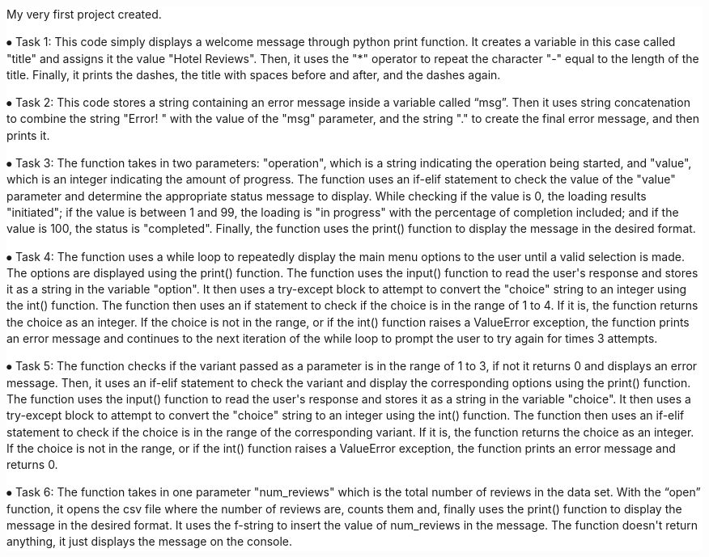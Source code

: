 My very first project created. 


⦁	Task 1: 
This code simply displays a welcome message through python print function.
It creates a variable in this case called "title" and assigns it the value "Hotel Reviews". 
Then, it uses the "*" operator to repeat the character "-" equal to the length of the title. Finally, it prints the dashes, the title with spaces before and after, and the dashes again.


⦁	Task 2: 
This code stores a string containing an error message inside a variable called “msg”. 
Then it uses string concatenation to combine the string "Error! " with the value of the "msg" parameter, and the string "." to create the final error message, and then prints it.

⦁	Task 3: 
The function takes in two parameters: "operation", which is a string indicating the operation being started, and "value", which is an integer indicating the amount of progress.
The function uses an if-elif statement to check the value of the "value" parameter and determine the appropriate status message to display. While checking if the value is 0, the loading results "initiated"; if the value is between 1 and 99, the loading is "in progress" with the percentage of completion included; and if the value is 100, the status is "completed". Finally, the function uses the print() function to display the message in the desired format.

⦁	Task 4: 
The function uses a while loop to repeatedly display the main menu options to the user until a valid selection is made. The options are displayed using the print() function. 
The function uses the input() function to read the user's response and stores it as a string in the variable "option". It then uses a try-except block to attempt to convert the "choice" string to an integer using the int() function. The function then uses an if statement to check if the choice is in the range of 1 to 4. If it is, the function returns the choice as an integer. If the choice is not in the range, or if the int() function raises a ValueError exception, the function prints an error message and continues to the next iteration of the while loop to prompt the user to try again for times 3 attempts.

⦁	Task 5: 
The function checks if the variant passed as a parameter is in the range of 1 to 3, if not it returns 0 and displays an error message. 
Then, it uses an if-elif statement to check the variant and display the corresponding options using the print() function.
The function uses the input() function to read the user's response and stores it as a string in the variable "choice". It then uses a try-except block to attempt to convert the "choice" string to an integer using the int() function.
The function then uses an if-elif statement to check if the choice is in the range of the corresponding variant. If it is, the function returns the choice as an integer. If the choice is not in the range, or if the int() function raises a ValueError exception, the function prints an error message and returns 0.

⦁	Task 6: 
The function takes in one parameter "num_reviews" which is the total number of reviews in the data set. With the “open” function, it opens the csv file where the number of reviews are, counts them and, finally uses the print() function to display the message in the desired format. It uses the f-string to insert the value of num_reviews in the message.
The function doesn't return anything, it just displays the message on the console.
